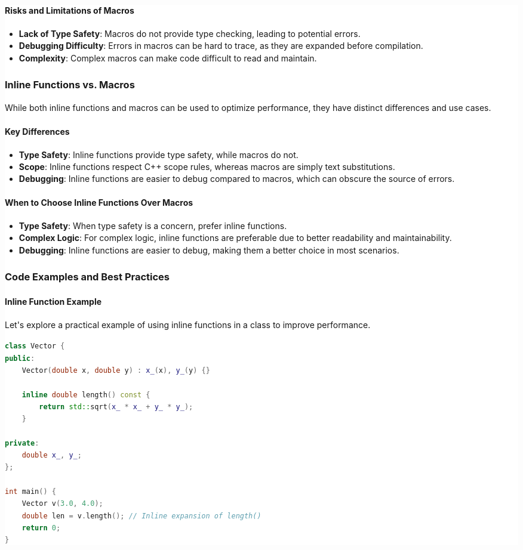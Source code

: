 #### Risks and Limitations of Macros

- **Lack of Type Safety**: Macros do not provide type checking, leading to potential errors.
- **Debugging Difficulty**: Errors in macros can be hard to trace, as they are expanded before compilation.
- **Complexity**: Complex macros can make code difficult to read and maintain.

### Inline Functions vs. Macros

While both inline functions and macros can be used to optimize performance, they have distinct differences and use cases.

#### Key Differences

- **Type Safety**: Inline functions provide type safety, while macros do not.
- **Scope**: Inline functions respect C++ scope rules, whereas macros are simply text substitutions.
- **Debugging**: Inline functions are easier to debug compared to macros, which can obscure the source of errors.

#### When to Choose Inline Functions Over Macros

- **Type Safety**: When type safety is a concern, prefer inline functions.
- **Complex Logic**: For complex logic, inline functions are preferable due to better readability and maintainability.
- **Debugging**: Inline functions are easier to debug, making them a better choice in most scenarios.

### Code Examples and Best Practices

#### Inline Function Example

Let's explore a practical example of using inline functions in a class to improve performance.

```cpp
class Vector {
public:
    Vector(double x, double y) : x_(x), y_(y) {}

    inline double length() const {
        return std::sqrt(x_ * x_ + y_ * y_);
    }

private:
    double x_, y_;
};

int main() {
    Vector v(3.0, 4.0);
    double len = v.length(); // Inline expansion of length()
    return 0;
}
```
